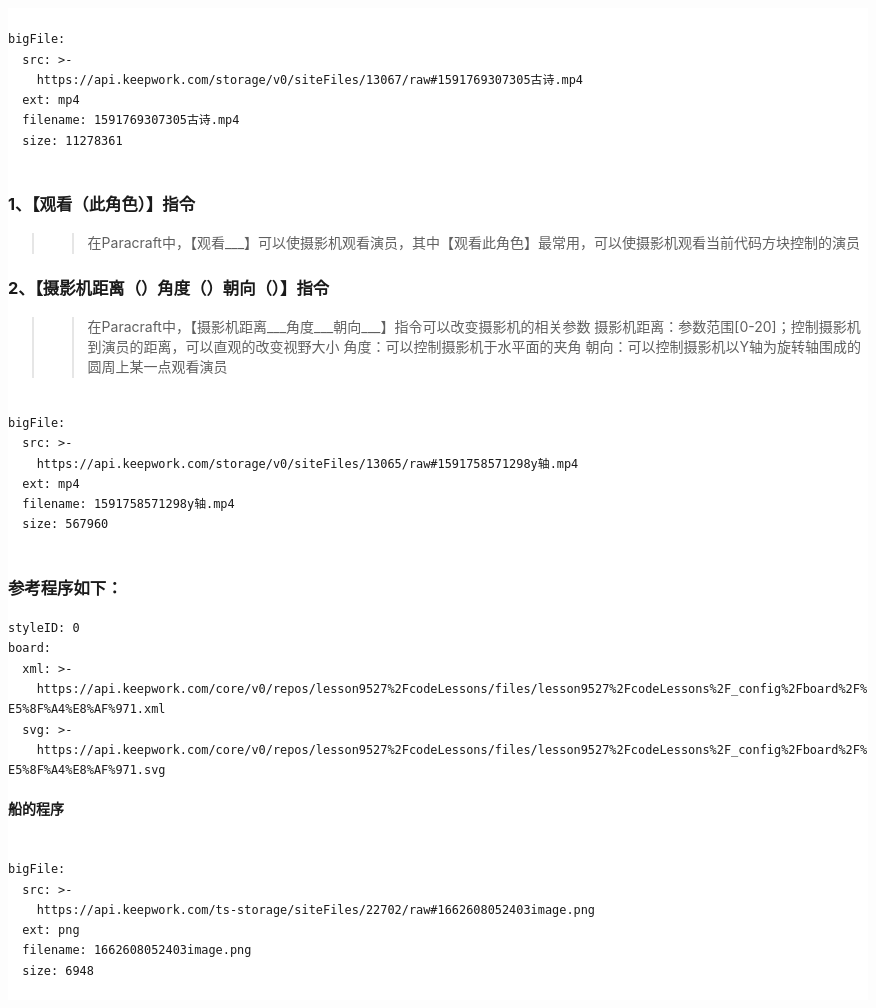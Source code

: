  
```@BigFile

bigFile:
  src: >-
    https://api.keepwork.com/storage/v0/siteFiles/13067/raw#1591769307305古诗.mp4
  ext: mp4
  filename: 1591769307305古诗.mp4
  size: 11278361
          
```


### 1、【观看（此角色）】指令
>>在Paracraft中，【观看___】可以使摄影机观看演员，其中【观看此角色】最常用，可以使摄影机观看当前代码方块控制的演员

### 2、【摄影机距离（）角度（）朝向（）】指令
 
>>在Paracraft中，【摄影机距离___角度___朝向___】指令可以改变摄影机的相关参数
 摄影机距离：参数范围[0-20]；控制摄影机到演员的距离，可以直观的改变视野大小
 角度：可以控制摄影机于水平面的夹角
 朝向：可以控制摄影机以Y轴为旋转轴围成的圆周上某一点观看演员
 
```@BigFile

bigFile:
  src: >-
    https://api.keepwork.com/storage/v0/siteFiles/13065/raw#1591758571298y轴.mp4
  ext: mp4
  filename: 1591758571298y轴.mp4
  size: 567960
          
```


  
### 参考程序如下：

```@Board
styleID: 0
board:
  xml: >-
    https://api.keepwork.com/core/v0/repos/lesson9527%2FcodeLessons/files/lesson9527%2FcodeLessons%2F_config%2Fboard%2F%E5%8F%A4%E8%AF%971.xml
  svg: >-
    https://api.keepwork.com/core/v0/repos/lesson9527%2FcodeLessons/files/lesson9527%2FcodeLessons%2F_config%2Fboard%2F%E5%8F%A4%E8%AF%971.svg

```

#### 船的程序
 
```@BigFile

bigFile:
  src: >-
    https://api.keepwork.com/ts-storage/siteFiles/22702/raw#1662608052403image.png
  ext: png
  filename: 1662608052403image.png
  size: 6948
          
```
